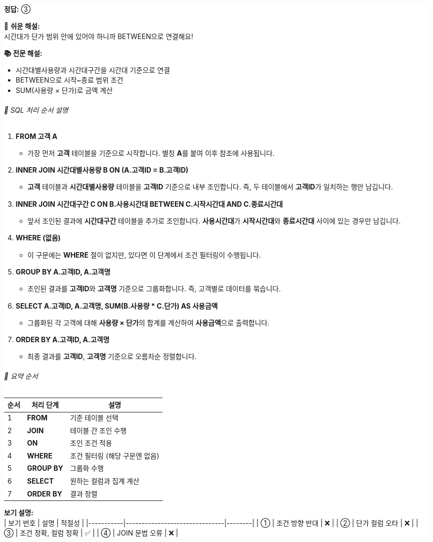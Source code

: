 ```sql
```




**정답:** ③

🧸 **쉬운 해설:**  
시간대가 단가 범위 안에 있어야 하니까 BETWEEN으로 연결해요!

**📚 전문 해설:**  
- 시간대별사용량과 시간대구간을 시간대 기준으로 연결  
- BETWEEN으로 시작~종료 범위 조건  
- SUM(사용량 × 단가)로 금액 계산


###### 🧠 SQL 처리 순서 설명

1. **FROM 고객 A**
   - 가장 먼저 **고객** 테이블을 기준으로 시작합니다. 별칭 **A**를 붙여 이후 참조에 사용됩니다.

2. **INNER JOIN 시간대별사용량 B ON (A.고객ID = B.고객ID)**
   - **고객** 테이블과 **시간대별사용량** 테이블을 **고객ID** 기준으로 내부 조인합니다. 즉, 두 테이블에서 **고객ID**가 일치하는 행만 남깁니다.

3. **INNER JOIN 시간대구간 C ON B.사용시간대 BETWEEN C.시작시간대 AND C.종료시간대**
   - 앞서 조인된 결과에 **시간대구간** 테이블을 추가로 조인합니다. **사용시간대**가 **시작시간대**와 **종료시간대** 사이에 있는 경우만 남깁니다.

4. **WHERE (없음)**
   - 이 구문에는 **WHERE** 절이 없지만, 있다면 이 단계에서 조건 필터링이 수행됩니다.

5. **GROUP BY A.고객ID, A.고객명**
   - 조인된 결과를 **고객ID**와 **고객명** 기준으로 그룹화합니다. 즉, 고객별로 데이터를 묶습니다.

6. **SELECT A.고객ID, A.고객명, SUM(B.사용량 * C.단가) AS 사용금액**
   - 그룹화된 각 고객에 대해 **사용량 × 단가**의 합계를 계산하여 **사용금액**으로 출력합니다.

7. **ORDER BY A.고객ID, A.고객명**
   - 최종 결과를 **고객ID**, **고객명** 기준으로 오름차순 정렬합니다.

 
###### 🧾 요약 순서

| 순서 | 처리 단계 | 설명 |
|------|------------|------|
| 1 | **FROM** | 기준 테이블 선택 |
| 2 | **JOIN** | 테이블 간 조인 수행 |
| 3 | **ON** | 조인 조건 적용 |
| 4 | **WHERE** | 조건 필터링 (해당 구문엔 없음) |
| 5 | **GROUP BY** | 그룹화 수행 |
| 6 | **SELECT** | 원하는 컬럼과 집계 계산 |
| 7 | **ORDER BY** | 결과 정렬 |
 

**보기 설명:**  
| 보기 번호 | 설명 | 적절성 |
|-----------|-------------------------------|--------|
| ① | 조건 방향 반대 | ❌ |
| ② | 단가 컬럼 오타 | ❌ |
| ③ | 조건 정확, 컬럼 정확 | ✅ |
| ④ | JOIN 문법 오류 | ❌ |
